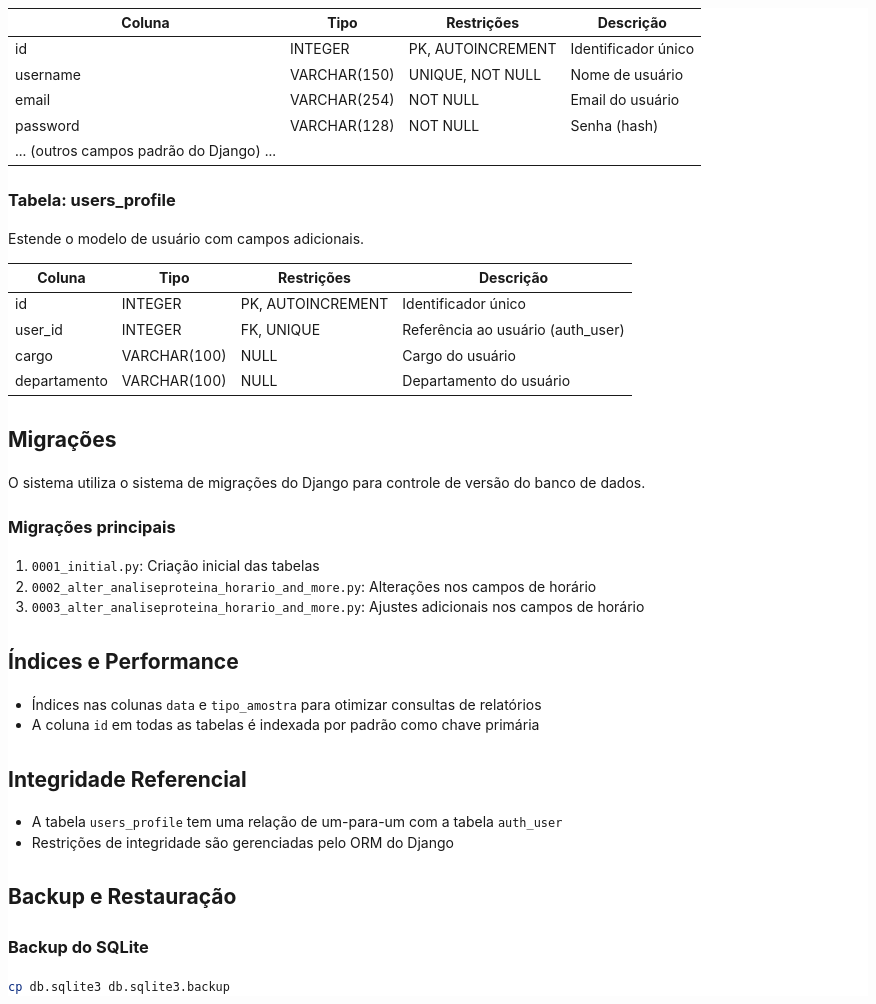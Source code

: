| Coluna           | Tipo           | Restrições        | Descrição                                  |
|------------------|----------------|-------------------|-------------------------------------------|
| id               | INTEGER        | PK, AUTOINCREMENT | Identificador único                        |
| username         | VARCHAR(150)   | UNIQUE, NOT NULL  | Nome de usuário                           |
| email            | VARCHAR(254)   | NOT NULL          | Email do usuário                          |
| password         | VARCHAR(128)   | NOT NULL          | Senha (hash)                              |
| ... (outros campos padrão do Django) ... |

### Tabela: users_profile

Estende o modelo de usuário com campos adicionais.

| Coluna           | Tipo           | Restrições        | Descrição                                  |
|------------------|----------------|-------------------|-------------------------------------------|
| id               | INTEGER        | PK, AUTOINCREMENT | Identificador único                        |
| user_id          | INTEGER        | FK, UNIQUE        | Referência ao usuário (auth_user)         |
| cargo            | VARCHAR(100)   | NULL              | Cargo do usuário                          |
| departamento     | VARCHAR(100)   | NULL              | Departamento do usuário                   |

## Migrações

O sistema utiliza o sistema de migrações do Django para controle de versão do banco de dados.

### Migrações principais

1. `0001_initial.py`: Criação inicial das tabelas
2. `0002_alter_analiseproteina_horario_and_more.py`: Alterações nos campos de horário
3. `0003_alter_analiseproteina_horario_and_more.py`: Ajustes adicionais nos campos de horário

## Índices e Performance

- Índices nas colunas `data` e `tipo_amostra` para otimizar consultas de relatórios
- A coluna `id` em todas as tabelas é indexada por padrão como chave primária

## Integridade Referencial

- A tabela `users_profile` tem uma relação de um-para-um com a tabela `auth_user`
- Restrições de integridade são gerenciadas pelo ORM do Django

## Backup e Restauração

### Backup do SQLite
```bash
cp db.sqlite3 db.sqlite3.backup
```
